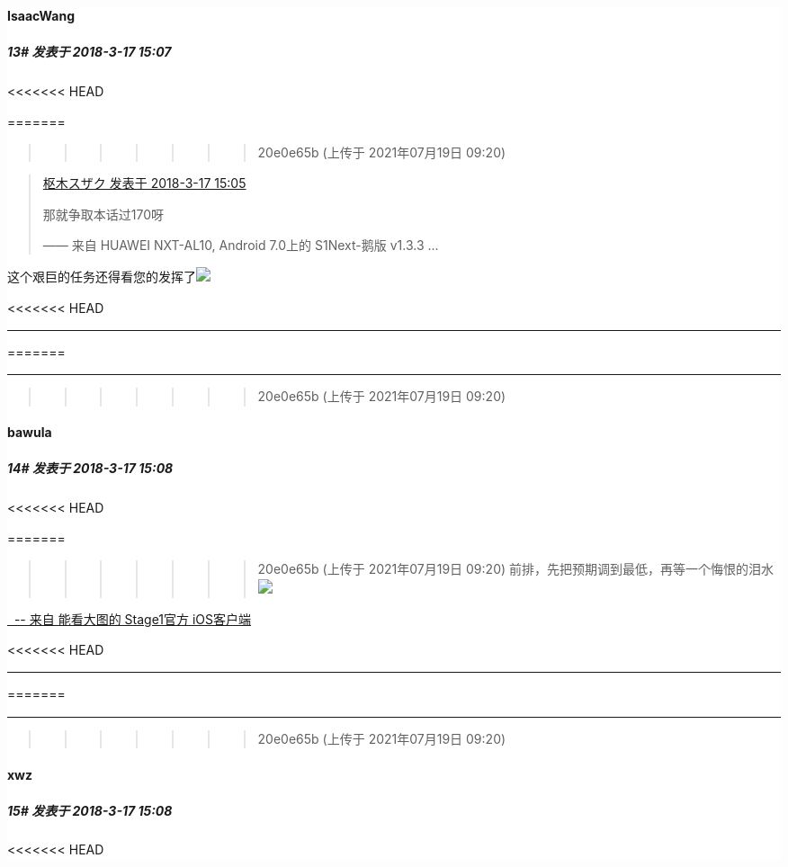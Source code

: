 ####  IsaacWang  
##### 13#       发表于 2018-3-17 15:07


<<<<<<< HEAD

=======
>>>>>>> 20e0e65b (上传于 2021年07月19日 09:20)
<blockquote><a href="httphttps://bbs.saraba1st.com/2b/forum.php?mod=redirect&amp;goto=findpost&amp;pid=38879667&amp;ptid=1588562" target="_blank">枢木スザク 发表于 2018-3-17 15:05</a>

那就争取本话过170呀


—— 来自 HUAWEI NXT-AL10, Android 7.0上的 S1Next-鹅版 v1.3.3 ...</blockquote>
这个艰巨的任务还得看您的发挥了<img src="https://static.saraba1st.com/image/smiley/face2017/065.png" referrerpolicy="no-referrer">


<<<<<<< HEAD





*****
=======
*****
>>>>>>> 20e0e65b (上传于 2021年07月19日 09:20)

####  bawula  
##### 14#       发表于 2018-3-17 15:08


<<<<<<< HEAD


=======
>>>>>>> 20e0e65b (上传于 2021年07月19日 09:20)
前排，先把预期调到最低，再等一个悔恨的泪水<img src="https://static.saraba1st.com/image/smiley/face2017/187.png" referrerpolicy="no-referrer">

[  -- 来自 能看大图的 Stage1官方 iOS客户端](https://itunes.apple.com/fi/app/saraba1st/id1221237470?mt=8)


<<<<<<< HEAD





*****
=======
*****
>>>>>>> 20e0e65b (上传于 2021年07月19日 09:20)

####  xwz  
##### 15#       发表于 2018-3-17 15:08


<<<<<<< HEAD
